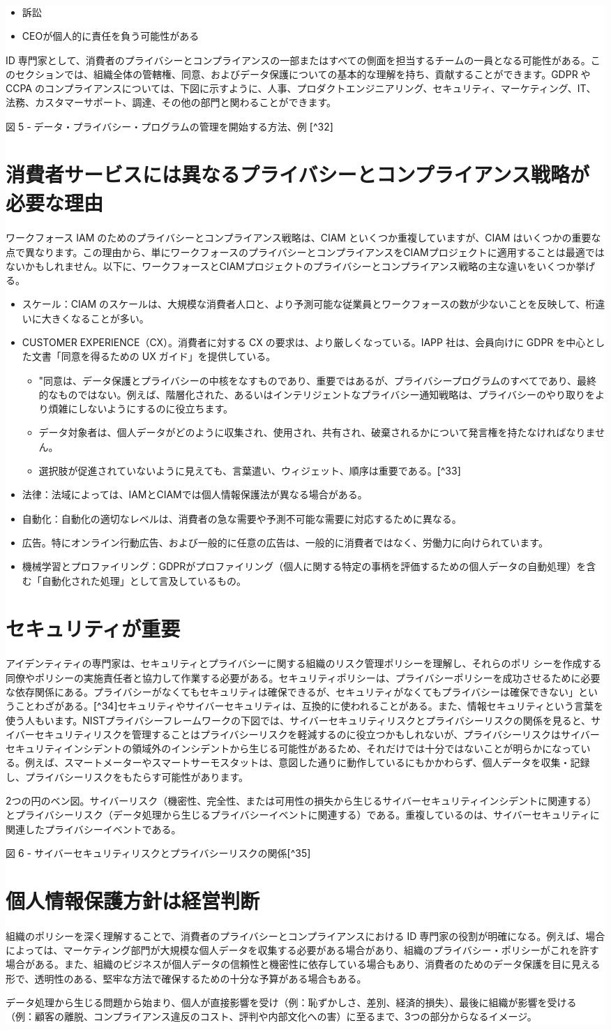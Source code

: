 * 訴訟

* CEOが個人的に責任を負う可能性がある

ID 専門家として、消費者のプライバシーとコンプライアンスの一部またはすべての側面を担当するチームの一員となる可能性がある。このセクションでは、組織全体の管轄権、同意、およびデータ保護についての基本的な理解を持ち、貢献することができます。GDPR や CCPA のコンプライアンスについては、下図に示すように、人事、プロダクトエンジニアリング、セキュリティ、マーケティング、IT、法務、カスタマーサポート、調達、その他の部門と関わることができます。



図 5 - データ・プライバシー・プログラムの管理を開始する方法、例 [^32]

# 消費者サービスには異なるプライバシーとコンプライアンス戦略が必要な理由
ワークフォース IAM のためのプライバシーとコンプライアンス戦略は、CIAM といくつか重複していますが、CIAM はいくつかの重要な点で異なります。この理由から、単にワークフォースのプライバシーとコンプライアンスをCIAMプロジェクトに適用することは最適ではないかもしれません。以下に、ワークフォースとCIAMプロジェクトのプライバシーとコンプライアンス戦略の主な違いをいくつか挙げる。

* スケール：CIAM のスケールは、大規模な消費者人口と、より予測可能な従業員とワークフォースの数が少ないことを反映して、桁違いに大きくなることが多い。

* CUSTOMER EXPERIENCE（CX）。消費者に対する CX の要求は、より厳しくなっている。IAPP 社は、会員向けに GDPR を中心とした文書「同意を得るための UX ガイド」を提供している。

    * "同意は、データ保護とプライバシーの中核をなすものであり、重要ではあるが、プライバシープログラムのすべてであり、最終的なものではない。例えば、階層化された、あるいはインテリジェントなプライバシー通知戦略は、プライバシーのやり取りをより煩雑にしないようにするのに役立ちます。

    * データ対象者は、個人データがどのように収集され、使用され、共有され、破棄されるかについて発言権を持たなければなりません。

    * 選択肢が促進されていないように見えても、言葉遣い、ウィジェット、順序は重要である。[^33]

* 法律：法域によっては、IAMとCIAMでは個人情報保護法が異なる場合がある。

* 自動化：自動化の適切なレベルは、消費者の急な需要や予測不可能な需要に対応するために異なる。

* 広告。特にオンライン行動広告、および一般的に任意の広告は、一般的に消費者ではなく、労働力に向けられています。

* 機械学習とプロファイリング：GDPRがプロファイリング（個人に関する特定の事柄を評価するための個人データの自動処理）を含む「自動化された処理」として言及しているもの。

# セキュリティが重要
アイデンティティの専門家は、セキュリティとプライバシーに関する組織のリスク管理ポリシーを理解し、それらのポリ シーを作成する同僚やポリシーの実施責任者と協力して作業する必要がある。セキュリティポリシーは、プライバシーポリシーを成功させるために必要な依存関係にある。プライバシーがなくてもセキュリティは確保できるが、セキュリティがなくてもプライバシーは確保できない」ということわざがある。[^34]セキュリティやサイバーセキュリティは、互換的に使われることがある。また、情報セキュリティという言葉を使う人もいます。NISTプライバシーフレームワークの下図では、サイバーセキュリティリスクとプライバシーリスクの関係を見ると、サイバーセキュリティリスクを管理することはプライバシーリスクを軽減するのに役立つかもしれないが、プライバシーリスクはサイバーセキュリティインシデントの領域外のインシデントから生じる可能性があるため、それだけでは十分ではないことが明らかになっている。例えば、スマートメーターやスマートサーモスタットは、意図した通りに動作しているにもかかわらず、個人データを収集・記録し、プライバシーリスクをもたらす可能性があります。

2つの円のベン図。サイバーリスク（機密性、完全性、または可用性の損失から生じるサイバーセキュリティインシデントに関連する）とプライバシーリスク（データ処理から生じるプライバシーイベントに関連する）である。重複しているのは、サイバーセキュリティに関連したプライバシーイベントである。

図 6 - サイバーセキュリティリスクとプライバシーリスクの関係[^35]

# 個人情報保護方針は経営判断
組織のポリシーを深く理解することで、消費者のプライバシーとコンプライアンスにおける ID 専門家の役割が明確になる。例えば、場合によっては、マーケティング部門が大規模な個人データを収集する必要がある場合があり、組織のプライバシー・ポリシーがこれを許す場合がある。また、組織のビジネスが個人データの信頼性と機密性に依存している場合もあり、消費者のためのデータ保護を目に見える形で、透明性のある、堅牢な方法で確保するための十分な予算がある場合もある。

データ処理から生じる問題から始まり、個人が直接影響を受け（例：恥ずかしさ、差別、経済的損失）、最後に組織が影響を受ける（例：顧客の離脱、コンプライアンス違反のコスト、評判や内部文化への害）に至るまで、3つの部分からなるイメージ。
